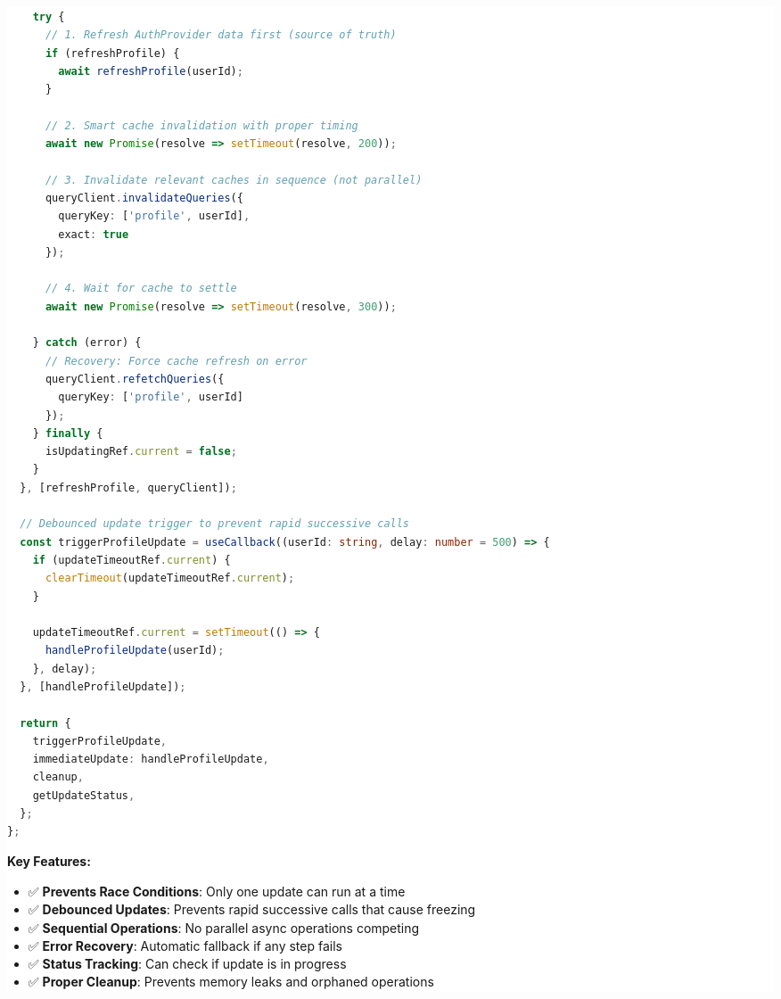 ```typescript
    try {
      // 1. Refresh AuthProvider data first (source of truth)
      if (refreshProfile) {
        await refreshProfile(userId);
      }

      // 2. Smart cache invalidation with proper timing
      await new Promise(resolve => setTimeout(resolve, 200));

      // 3. Invalidate relevant caches in sequence (not parallel)
      queryClient.invalidateQueries({ 
        queryKey: ['profile', userId],
        exact: true 
      });

      // 4. Wait for cache to settle
      await new Promise(resolve => setTimeout(resolve, 300));

    } catch (error) {
      // Recovery: Force cache refresh on error
      queryClient.refetchQueries({ 
        queryKey: ['profile', userId] 
      });
    } finally {
      isUpdatingRef.current = false;
    }
  }, [refreshProfile, queryClient]);

  // Debounced update trigger to prevent rapid successive calls
  const triggerProfileUpdate = useCallback((userId: string, delay: number = 500) => {
    if (updateTimeoutRef.current) {
      clearTimeout(updateTimeoutRef.current);
    }

    updateTimeoutRef.current = setTimeout(() => {
      handleProfileUpdate(userId);
    }, delay);
  }, [handleProfileUpdate]);

  return {
    triggerProfileUpdate,
    immediateUpdate: handleProfileUpdate,
    cleanup,
    getUpdateStatus,
  };
};
```

**Key Features:**
- ✅ **Prevents Race Conditions**: Only one update can run at a time
- ✅ **Debounced Updates**: Prevents rapid successive calls that cause freezing
- ✅ **Sequential Operations**: No parallel async operations competing
- ✅ **Error Recovery**: Automatic fallback if any step fails
- ✅ **Status Tracking**: Can check if update is in progress
- ✅ **Proper Cleanup**: Prevents memory leaks and orphaned operations
